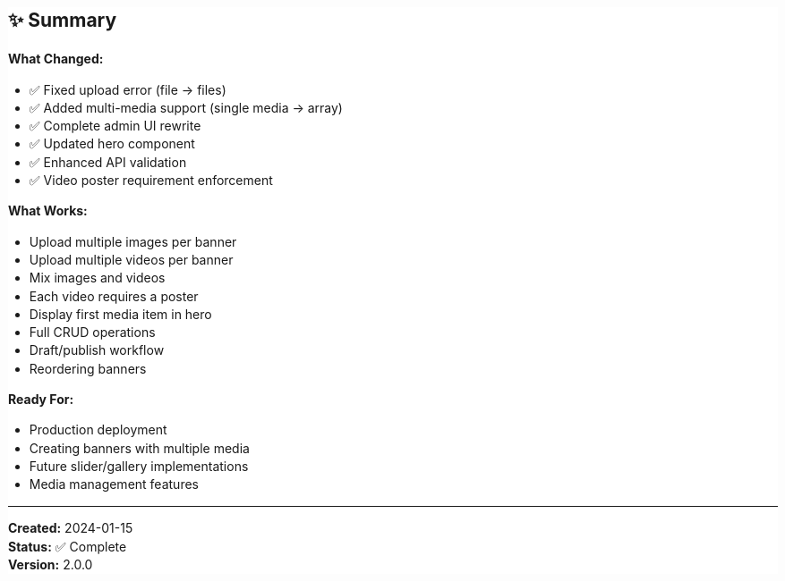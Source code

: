 
## ✨ Summary

**What Changed:**
- ✅ Fixed upload error (file → files)
- ✅ Added multi-media support (single media → array)
- ✅ Complete admin UI rewrite
- ✅ Updated hero component
- ✅ Enhanced API validation
- ✅ Video poster requirement enforcement

**What Works:**
- Upload multiple images per banner
- Upload multiple videos per banner
- Mix images and videos
- Each video requires a poster
- Display first media item in hero
- Full CRUD operations
- Draft/publish workflow
- Reordering banners

**Ready For:**
- Production deployment
- Creating banners with multiple media
- Future slider/gallery implementations
- Media management features

---

**Created:** 2024-01-15  
**Status:** ✅ Complete  
**Version:** 2.0.0
